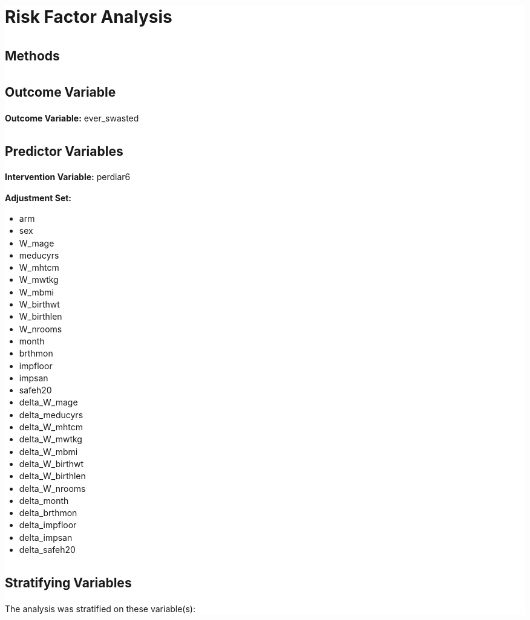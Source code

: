 # Risk Factor Analysis







## Methods
## Outcome Variable

**Outcome Variable:** ever_swasted

## Predictor Variables

**Intervention Variable:** perdiar6

**Adjustment Set:**

* arm
* sex
* W_mage
* meducyrs
* W_mhtcm
* W_mwtkg
* W_mbmi
* W_birthwt
* W_birthlen
* W_nrooms
* month
* brthmon
* impfloor
* impsan
* safeh20
* delta_W_mage
* delta_meducyrs
* delta_W_mhtcm
* delta_W_mwtkg
* delta_W_mbmi
* delta_W_birthwt
* delta_W_birthlen
* delta_W_nrooms
* delta_month
* delta_brthmon
* delta_impfloor
* delta_impsan
* delta_safeh20

## Stratifying Variables

The analysis was stratified on these variable(s):
